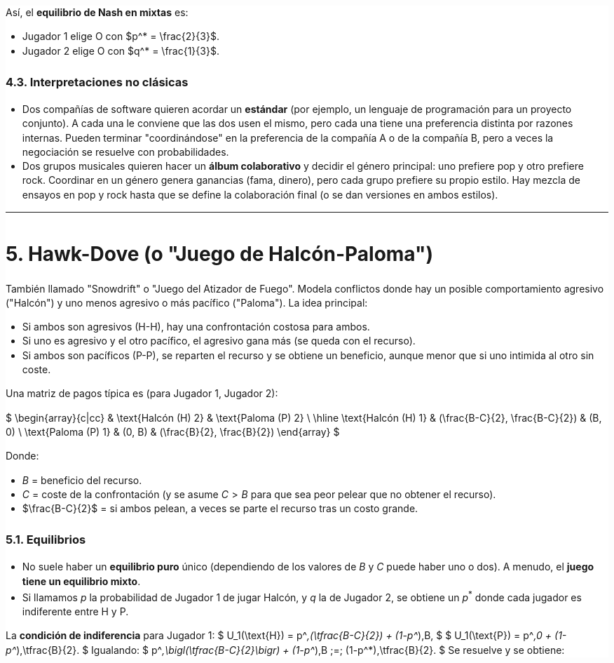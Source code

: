 Así, el **equilibrio de Nash en mixtas** es:
- Jugador 1 elige O con $p^* = \frac{2}{3}$.  
- Jugador 2 elige O con $q^* = \frac{1}{3}$.

### 4.3. Interpretaciones no clásicas

- Dos compañías de software quieren acordar un **estándar** (por ejemplo, un lenguaje de programación para un proyecto conjunto). A cada una le conviene que las dos usen el mismo, pero cada una tiene una preferencia distinta por razones internas. Pueden terminar "coordinándose" en la preferencia de la compañía A o de la compañía B, pero a veces la negociación se resuelve con probabilidades.
- Dos grupos musicales quieren hacer un **álbum colaborativo** y decidir el género principal: uno prefiere pop y otro prefiere rock. Coordinar en un género genera ganancias (fama, dinero), pero cada grupo prefiere su propio estilo. Hay mezcla de ensayos en pop y rock hasta que se define la colaboración final (o se dan versiones en ambos estilos).

---

# 5. Hawk-Dove (o "Juego de Halcón-Paloma")

También llamado "Snowdrift" o "Juego del Atizador de Fuego". Modela conflictos donde hay un posible comportamiento agresivo ("Halcón") y uno menos agresivo o más pacífico ("Paloma"). La idea principal:  
- Si ambos son agresivos (H-H), hay una confrontación costosa para ambos.  
- Si uno es agresivo y el otro pacífico, el agresivo gana más (se queda con el recurso).  
- Si ambos son pacíficos (P-P), se reparten el recurso y se obtiene un beneficio, aunque menor que si uno intimida al otro sin coste.

Una matriz de pagos típica es (para Jugador 1, Jugador 2):

$
\begin{array}{c|cc}
 & \text{Halcón (H) 2} & \text{Paloma (P) 2} \\
\hline
\text{Halcón (H) 1} & (\frac{B-C}{2}, \frac{B-C}{2}) & (B, 0) \\
\text{Paloma (P) 1} & (0, B) & (\frac{B}{2}, \frac{B}{2})
\end{array}
$

Donde:
- $B$ = beneficio del recurso.  
- $C$ = coste de la confrontación (y se asume $C > B$ para que sea peor pelear que no obtener el recurso).  
- $\frac{B-C}{2}$ = si ambos pelean, a veces se parte el recurso tras un costo grande.

### 5.1. Equilibrios

- No suele haber un **equilibrio puro** único (dependiendo de los valores de $B$ y $C$ puede haber uno o dos). A menudo, el **juego tiene un equilibrio mixto**.
- Si llamamos $p$ la probabilidad de Jugador 1 de jugar Halcón, y $q$ la de Jugador 2, se obtiene un $p^*$ donde cada jugador es indiferente entre H y P.

La **condición de indiferencia** para Jugador 1:
$
U_1(\text{H}) = p^*\,(\tfrac{B-C}{2}) + (1-p^*)\,B,
$
$
U_1(\text{P}) = p^*\,0 + (1-p^*)\,\tfrac{B}{2}.
$
Igualando:
$
p^*\,\bigl(\tfrac{B-C}{2}\bigr) + (1-p^*)\,B \;=\; (1-p^*)\,\tfrac{B}{2}.
$
Se resuelve y se obtiene:
